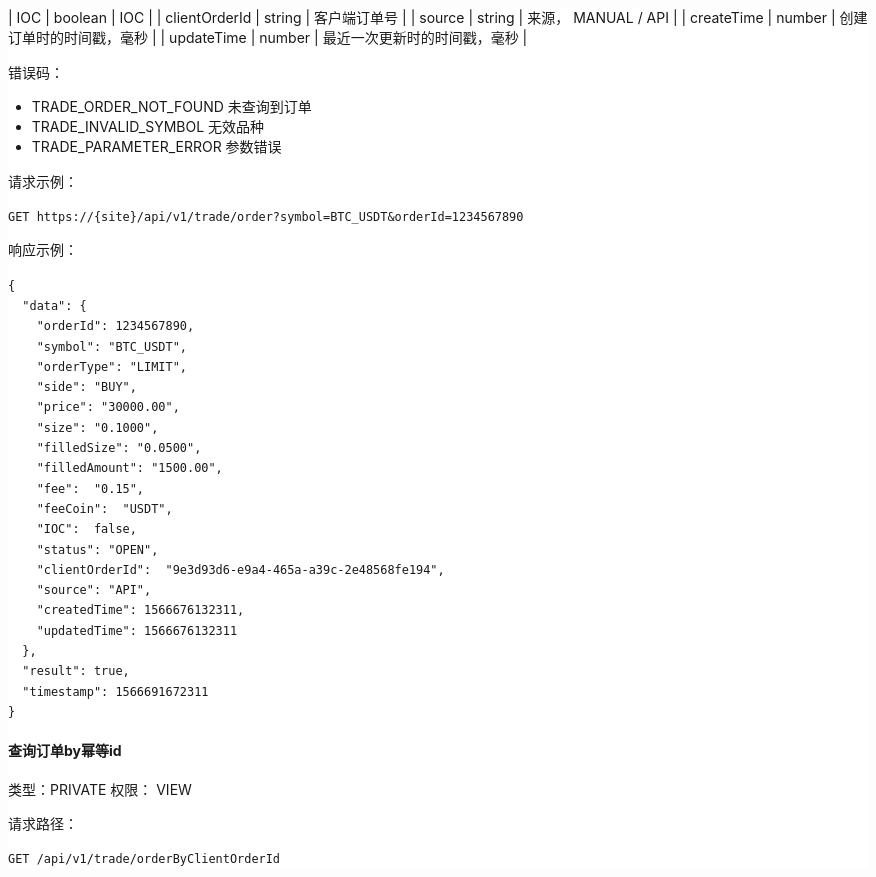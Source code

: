 | IOC           | boolean | IOC              |
| clientOrderId | string  | 客户端订单号           |
| source        | string  | 来源， MANUAL / API |
| createTime    | number  | 创建订单时的时间戳，毫秒     |
| updateTime    | number  | 最近一次更新时的时间戳，毫秒   |

错误码：

* TRADE\_ORDER\_NOT\_FOUND 未查询到订单
* TRADE\_INVALID\_SYMBOL 无效品种
* TRADE\_PARAMETER\_ERROR 参数错误

请求示例：

```
GET https://{site}/api/v1/trade/order?symbol=BTC_USDT&orderId=1234567890
```

响应示例：

```
{ 
  "data": {
    "orderId": 1234567890,
    "symbol": "BTC_USDT",
    "orderType": "LIMIT",
    "side": "BUY",
    "price": "30000.00",
    "size": "0.1000",
    "filledSize": "0.0500",
    "filledAmount": "1500.00",
    "fee":  "0.15",
    "feeCoin":  "USDT",
    "IOC":  false,
    "status": "OPEN",
    "clientOrderId":  "9e3d93d6-e9a4-465a-a39c-2e48568fe194",
    "source": "API",
    "createdTime": 1566676132311,
    "updatedTime": 1566676132311
  },
  "result": true,
  "timestamp": 1566691672311
}
```

#### 查询订单by幂等id

类型：PRIVATE 权限： VIEW

请求路径：

```
GET /api/v1/trade/orderByClientOrderId
```
